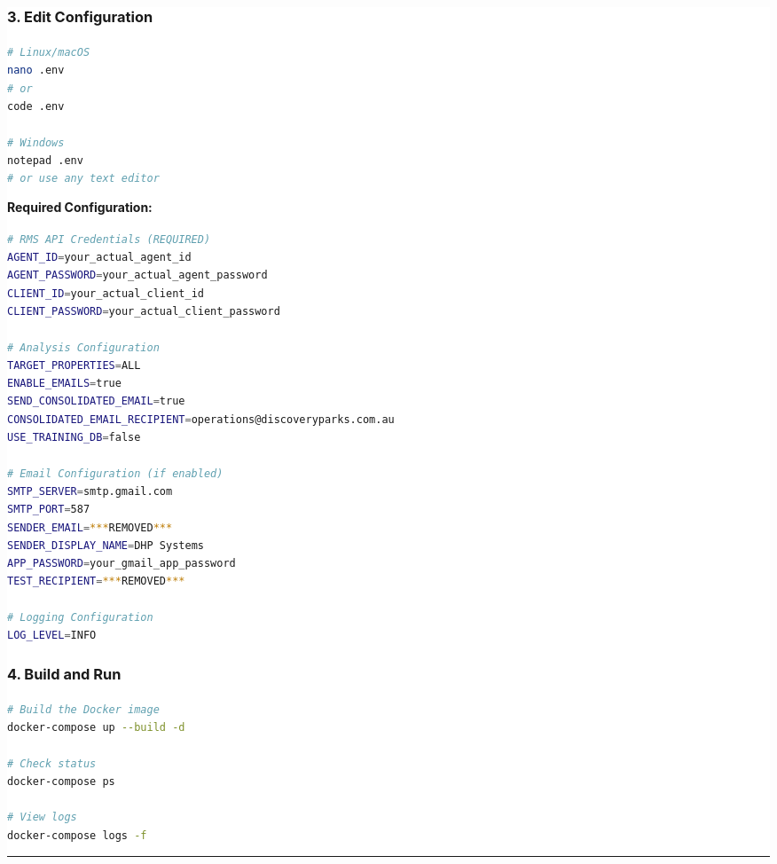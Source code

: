 ### 3. Edit Configuration
```bash
# Linux/macOS
nano .env
# or
code .env

# Windows
notepad .env
# or use any text editor
```

**Required Configuration:**
```bash
# RMS API Credentials (REQUIRED)
AGENT_ID=your_actual_agent_id
AGENT_PASSWORD=your_actual_agent_password
CLIENT_ID=your_actual_client_id
CLIENT_PASSWORD=your_actual_client_password

# Analysis Configuration
TARGET_PROPERTIES=ALL
ENABLE_EMAILS=true
SEND_CONSOLIDATED_EMAIL=true
CONSOLIDATED_EMAIL_RECIPIENT=operations@discoveryparks.com.au
USE_TRAINING_DB=false

# Email Configuration (if enabled)
SMTP_SERVER=smtp.gmail.com
SMTP_PORT=587
SENDER_EMAIL=***REMOVED***
SENDER_DISPLAY_NAME=DHP Systems
APP_PASSWORD=your_gmail_app_password
TEST_RECIPIENT=***REMOVED***

# Logging Configuration
LOG_LEVEL=INFO
```

### 4. Build and Run
```bash
# Build the Docker image
docker-compose up --build -d

# Check status
docker-compose ps

# View logs
docker-compose logs -f
```

---

